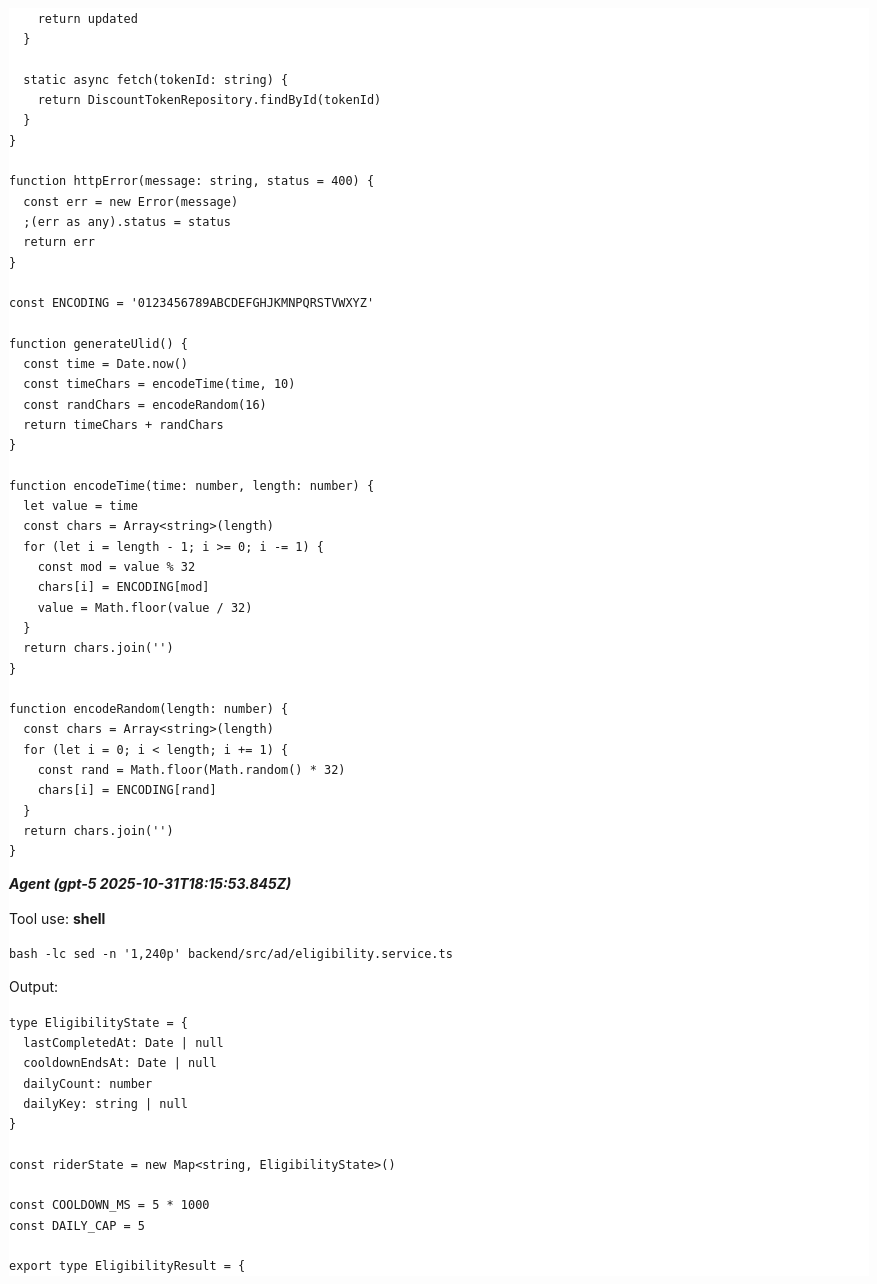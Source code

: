 ```
    return updated
  }

  static async fetch(tokenId: string) {
    return DiscountTokenRepository.findById(tokenId)
  }
}

function httpError(message: string, status = 400) {
  const err = new Error(message)
  ;(err as any).status = status
  return err
}

const ENCODING = '0123456789ABCDEFGHJKMNPQRSTVWXYZ'

function generateUlid() {
  const time = Date.now()
  const timeChars = encodeTime(time, 10)
  const randChars = encodeRandom(16)
  return timeChars + randChars
}

function encodeTime(time: number, length: number) {
  let value = time
  const chars = Array<string>(length)
  for (let i = length - 1; i >= 0; i -= 1) {
    const mod = value % 32
    chars[i] = ENCODING[mod]
    value = Math.floor(value / 32)
  }
  return chars.join('')
}

function encodeRandom(length: number) {
  const chars = Array<string>(length)
  for (let i = 0; i < length; i += 1) {
    const rand = Math.floor(Math.random() * 32)
    chars[i] = ENCODING[rand]
  }
  return chars.join('')
}
```

_**Agent (gpt-5 2025-10-31T18:15:53.845Z)**_

Tool use: **shell**

`bash -lc sed -n '1,240p' backend/src/ad/eligibility.service.ts`

Output:
```
type EligibilityState = {
  lastCompletedAt: Date | null
  cooldownEndsAt: Date | null
  dailyCount: number
  dailyKey: string | null
}

const riderState = new Map<string, EligibilityState>()

const COOLDOWN_MS = 5 * 1000
const DAILY_CAP = 5

export type EligibilityResult = {
```